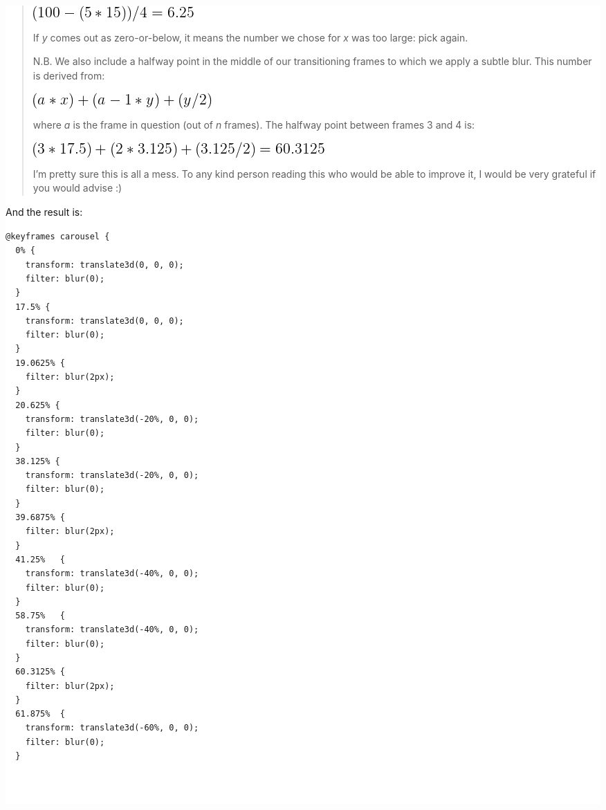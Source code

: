 > <img style="display: block; margin: 0 0 1em 0; float: none; max-width: 100%;" alt='Y when X equals 15' src='/assets/images/automating-css-animations-with-sass/formula-5.png' />
>
> If <var>y</var> comes out as zero-or-below, it means the number we chose for <var>x</var> was too large: pick again.
>
> N.B. We also include a halfway point in the middle of our transitioning frames to which we apply a subtle blur. This number is derived from:
>
> <img style="display: block; margin: 0 0 1em 0; float: none; max-width: 100%;" alt='Computing a halfway point' src='/assets/images/automating-css-animations-with-sass/formula-6.png' />
>
> where <var>a</var> is the frame in question (out of <var>n</var> frames). The halfway point between frames 3 and 4 is:
>
> <img style="display: block; margin: 0 0 1em 0; float: none; max-width: 100%;" alt='Halfway point between frames 3 and 4' src='/assets/images/automating-css-animations-with-sass/formula-7.png' />
>
> I’m pretty sure this is all a mess. To any kind person reading this who would be able to improve it, I would be very grateful if you would advise :)

And the result is:

<pre class="language-css"><code>@keyframes carousel {
  0% {
    transform: translate3d(0, 0, 0);
    filter: blur(0);
  }
  17.5% {
    transform: translate3d(0, 0, 0);
    filter: blur(0);
  }
  19.0625% {
    filter: blur(2px);
  }
  20.625% {
    transform: translate3d(-20%, 0, 0);
    filter: blur(0);
  }
  38.125% {
    transform: translate3d(-20%, 0, 0);
    filter: blur(0);
  }
  39.6875% {
    filter: blur(2px);
  }
  41.25%   {
    transform: translate3d(-40%, 0, 0);
    filter: blur(0);
  }
  58.75%   {
    transform: translate3d(-40%, 0, 0);
    filter: blur(0);
  }
  60.3125% {
    filter: blur(2px);
  }
  61.875%  {
    transform: translate3d(-60%, 0, 0);
    filter: blur(0);
  }